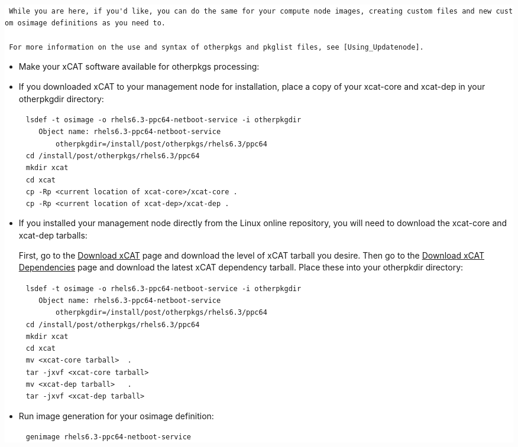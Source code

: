 
     While you are here, if you'd like, you can do the same for your compute node images, creating custom files and new custom osimage definitions as you need to.

     For more information on the use and syntax of otherpkgs and pkglist files, see [Using_Updatenode].

  * Make your xCAT software available for otherpkgs processing:



  * If you downloaded xCAT to your management node for installation, place a copy of your xcat-core and xcat-dep in your otherpkgdir directory:

~~~~
     lsdef -t osimage -o rhels6.3-ppc64-netboot-service -i otherpkgdir
        Object name: rhels6.3-ppc64-netboot-service
            otherpkgdir=/install/post/otherpkgs/rhels6.3/ppc64
     cd /install/post/otherpkgs/rhels6.3/ppc64
     mkdir xcat
     cd xcat
     cp -Rp <current location of xcat-core>/xcat-core .
     cp -Rp <current location of xcat-dep>/xcat-dep .

~~~~



  * If you installed your management node directly from the Linux online repository, you will need to download the xcat-core and xcat-dep tarballs:





     First, go to the [Download xCAT](http://sourceforge.net/apps/wiki/xcat/index.php?title=Download_xCAT) page and download the level of xCAT tarball you desire. Then go to the [Download xCAT Dependencies](https://sourceforge.net/projects/xcat/files/xcat-dep/2.x_Linux/) page and download the latest xCAT dependency tarball. Place these into your otherpkdir directory:

~~~~
     lsdef -t osimage -o rhels6.3-ppc64-netboot-service -i otherpkgdir
        Object name: rhels6.3-ppc64-netboot-service
            otherpkgdir=/install/post/otherpkgs/rhels6.3/ppc64
     cd /install/post/otherpkgs/rhels6.3/ppc64
     mkdir xcat
     cd xcat
     mv <xcat-core tarball>  .
     tar -jxvf <xcat-core tarball>
     mv <xcat-dep tarball>   .
     tar -jxvf <xcat-dep tarball>

~~~~




  * Run image generation for your osimage definition:

~~~~
     genimage rhels6.3-ppc64-netboot-service
~~~~
